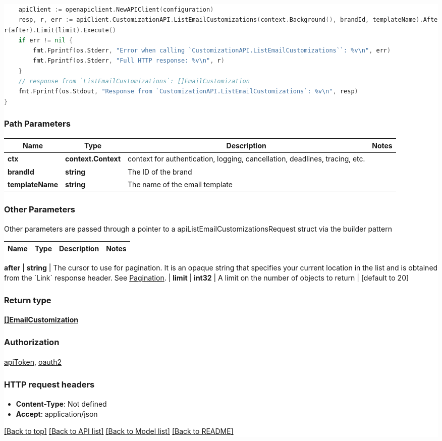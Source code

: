 ```go
    apiClient := openapiclient.NewAPIClient(configuration)
    resp, r, err := apiClient.CustomizationAPI.ListEmailCustomizations(context.Background(), brandId, templateName).After(after).Limit(limit).Execute()
    if err != nil {
        fmt.Fprintf(os.Stderr, "Error when calling `CustomizationAPI.ListEmailCustomizations``: %v\n", err)
        fmt.Fprintf(os.Stderr, "Full HTTP response: %v\n", r)
    }
    // response from `ListEmailCustomizations`: []EmailCustomization
    fmt.Fprintf(os.Stdout, "Response from `CustomizationAPI.ListEmailCustomizations`: %v\n", resp)
}
```

### Path Parameters


Name | Type | Description  | Notes
------------- | ------------- | ------------- | -------------
**ctx** | **context.Context** | context for authentication, logging, cancellation, deadlines, tracing, etc.
**brandId** | **string** | The ID of the brand | 
**templateName** | **string** | The name of the email template | 

### Other Parameters

Other parameters are passed through a pointer to a apiListEmailCustomizationsRequest struct via the builder pattern


Name | Type | Description  | Notes
------------- | ------------- | ------------- | -------------


 **after** | **string** | The cursor to use for pagination. It is an opaque string that specifies your current location in the list and is obtained from the &#x60;Link&#x60; response header. See [Pagination](/#pagination). | 
 **limit** | **int32** | A limit on the number of objects to return | [default to 20]

### Return type

[**[]EmailCustomization**](EmailCustomization.md)

### Authorization

[apiToken](../README.md#apiToken), [oauth2](../README.md#oauth2)

### HTTP request headers

- **Content-Type**: Not defined
- **Accept**: application/json

[[Back to top]](#) [[Back to API list]](../README.md#documentation-for-api-endpoints)
[[Back to Model list]](../README.md#documentation-for-models)
[[Back to README]](../README.md)
